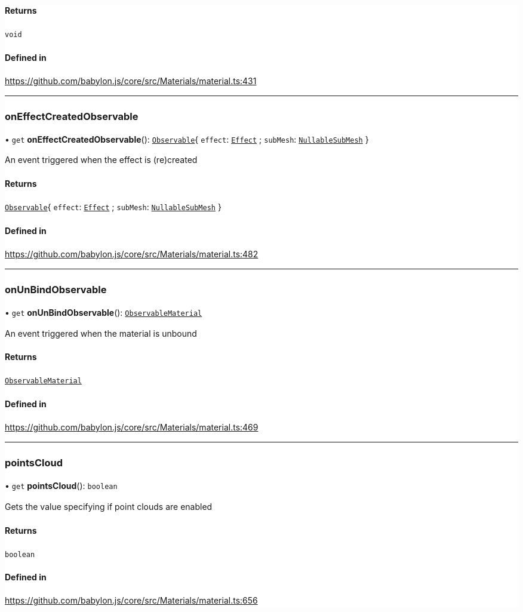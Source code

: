 #### Returns

`void`

#### Defined in

https://github.com/babylon.js/core/src/Materials/material.ts:431

___

### onEffectCreatedObservable

• `get` **onEffectCreatedObservable**(): [`Observable`](Observable.md){ `effect`: [`Effect`](Effect.md) ; `subMesh`: [`Nullable`](../modules.md#nullable)[`SubMesh`](SubMesh.md)  }

An event triggered when the effect is (re)created

#### Returns

[`Observable`](Observable.md){ `effect`: [`Effect`](Effect.md) ; `subMesh`: [`Nullable`](../modules.md#nullable)[`SubMesh`](SubMesh.md)  }

#### Defined in

https://github.com/babylon.js/core/src/Materials/material.ts:482

___

### onUnBindObservable

• `get` **onUnBindObservable**(): [`Observable`](Observable.md)[`Material`](Material.md)

An event triggered when the material is unbound

#### Returns

[`Observable`](Observable.md)[`Material`](Material.md)

#### Defined in

https://github.com/babylon.js/core/src/Materials/material.ts:469

___

### pointsCloud

• `get` **pointsCloud**(): `boolean`

Gets the value specifying if point clouds are enabled

#### Returns

`boolean`

#### Defined in

https://github.com/babylon.js/core/src/Materials/material.ts:656
